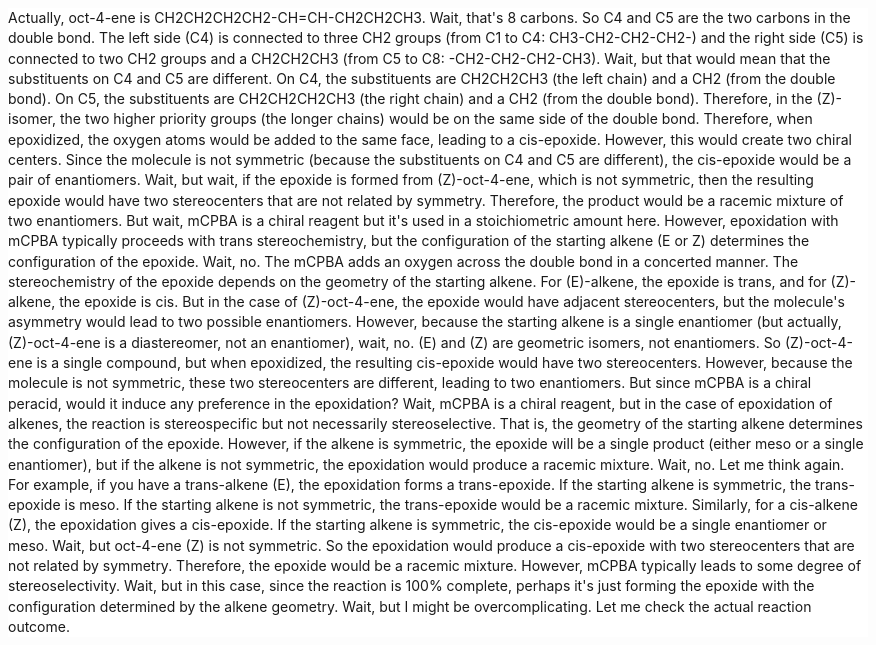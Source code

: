 Actually, oct-4-ene is CH2CH2CH2CH2-CH=CH-CH2CH2CH3. Wait, that's 8 carbons. So C4 and C5 are the two carbons in the double bond. The left side (C4) is connected to three CH2 groups (from C1 to C4: CH3-CH2-CH2-CH2-) and the right side (C5) is connected to two CH2 groups and a CH2CH2CH3 (from C5 to C8: -CH2-CH2-CH2-CH3). Wait, but that would mean that the substituents on C4 and C5 are different. On C4, the substituents are CH2CH2CH3 (the left chain) and a CH2 (from the double bond). On C5, the substituents are CH2CH2CH2CH3 (the right chain) and a CH2 (from the double bond). Therefore, in the (Z)-isomer, the two higher priority groups (the longer chains) would be on the same side of the double bond. Therefore, when epoxidized, the oxygen atoms would be added to the same face, leading to a cis-epoxide. However, this would create two chiral centers. Since the molecule is not symmetric (because the substituents on C4 and C5 are different), the cis-epoxide would be a pair of enantiomers. Wait, but wait, if the epoxide is formed from (Z)-oct-4-ene, which is not symmetric, then the resulting epoxide would have two stereocenters that are not related by symmetry. Therefore, the product would be a racemic mixture of two enantiomers. But wait, mCPBA is a chiral reagent but it's used in a stoichiometric amount here. However, epoxidation with mCPBA typically proceeds with trans stereochemistry, but the configuration of the starting alkene (E or Z) determines the configuration of the epoxide. Wait, no. The mCPBA adds an oxygen across the double bond in a concerted manner. The stereochemistry of the epoxide depends on the geometry of the starting alkene. For (E)-alkene, the epoxide is trans, and for (Z)-alkene, the epoxide is cis. But in the case of (Z)-oct-4-ene, the epoxide would have adjacent stereocenters, but the molecule's asymmetry would lead to two possible enantiomers. However, because the starting alkene is a single enantiomer (but actually, (Z)-oct-4-ene is a diastereomer, not an enantiomer), wait, no. (E) and (Z) are geometric isomers, not enantiomers. So (Z)-oct-4-ene is a single compound, but when epoxidized, the resulting cis-epoxide would have two stereocenters. However, because the molecule is not symmetric, these two stereocenters are different, leading to two enantiomers. But since mCPBA is a chiral peracid, would it induce any preference in the epoxidation? Wait, mCPBA is a chiral reagent, but in the case of epoxidation of alkenes, the reaction is stereospecific but not necessarily stereoselective. That is, the geometry of the starting alkene determines the configuration of the epoxide. However, if the alkene is symmetric, the epoxide will be a single product (either meso or a single enantiomer), but if the alkene is not symmetric, the epoxidation would produce a racemic mixture. Wait, no. Let me think again. For example, if you have a trans-alkene (E), the epoxidation forms a trans-epoxide. If the starting alkene is symmetric, the trans-epoxide is meso. If the starting alkene is not symmetric, the trans-epoxide would be a racemic mixture. Similarly, for a cis-alkene (Z), the epoxidation gives a cis-epoxide. If the starting alkene is symmetric, the cis-epoxide would be a single enantiomer or meso. Wait, but oct-4-ene (Z) is not symmetric. So the epoxidation would produce a cis-epoxide with two stereocenters that are not related by symmetry. Therefore, the epoxide would be a racemic mixture. However, mCPBA typically leads to some degree of stereoselectivity. Wait, but in this case, since the reaction is 100% complete, perhaps it's just forming the epoxide with the configuration determined by the alkene geometry. Wait, but I might be overcomplicating. Let me check the actual reaction outcome.
